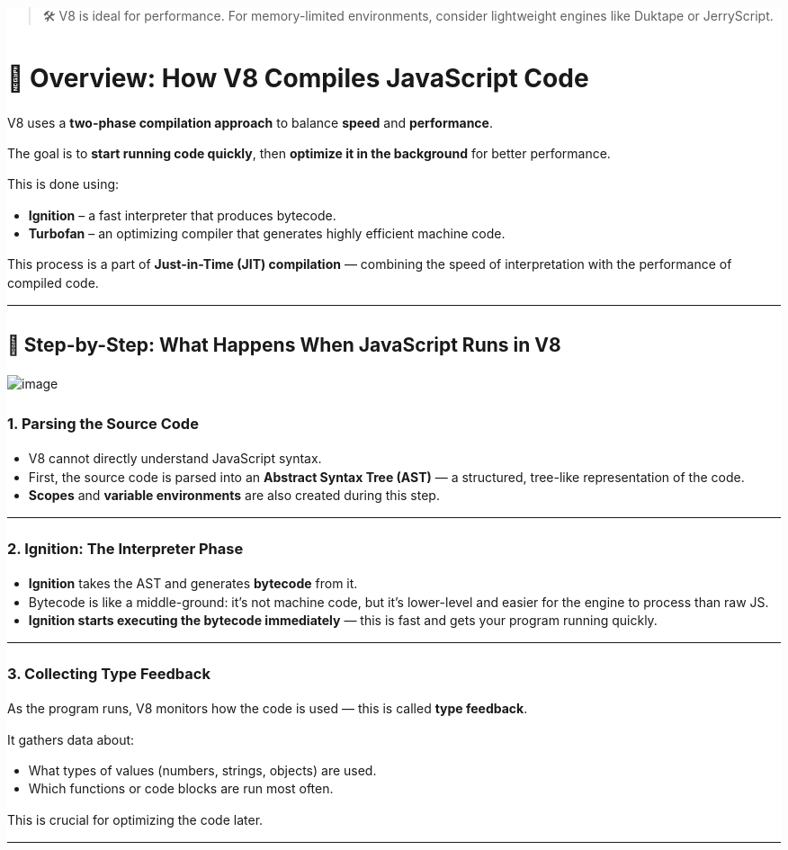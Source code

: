 
> 🛠️ V8 is ideal for performance. For memory-limited environments, consider lightweight engines like Duktape or JerryScript.


# 🧩 Overview: How V8 Compiles JavaScript Code

V8 uses a **two-phase compilation approach** to balance **speed** and **performance**.

The goal is to **start running code quickly**, then **optimize it in the background** for better performance.

This is done using:

- **Ignition** – a fast interpreter that produces bytecode.
- **Turbofan** – an optimizing compiler that generates highly efficient machine code.

This process is a part of **Just-in-Time (JIT) compilation** — combining the speed of interpretation with the performance of compiled code.

---

## 🧠 Step-by-Step: What Happens When JavaScript Runs in V8
 ![image](https://github.com/user-attachments/assets/9721e75b-c7fb-40a3-b1e8-6f642f21c8d0)

### 1. Parsing the Source Code

- V8 cannot directly understand JavaScript syntax.
- First, the source code is parsed into an **Abstract Syntax Tree (AST)** — a structured, tree-like representation of the code.
- **Scopes** and **variable environments** are also created during this step.

---

### 2. Ignition: The Interpreter Phase

- **Ignition** takes the AST and generates **bytecode** from it.
- Bytecode is like a middle-ground: it’s not machine code, but it’s lower-level and easier for the engine to process than raw JS.
- **Ignition starts executing the bytecode immediately** — this is fast and gets your program running quickly.

---

### 3. Collecting Type Feedback

As the program runs, V8 monitors how the code is used — this is called **type feedback**.

It gathers data about:

- What types of values (numbers, strings, objects) are used.
- Which functions or code blocks are run most often.

This is crucial for optimizing the code later.

---